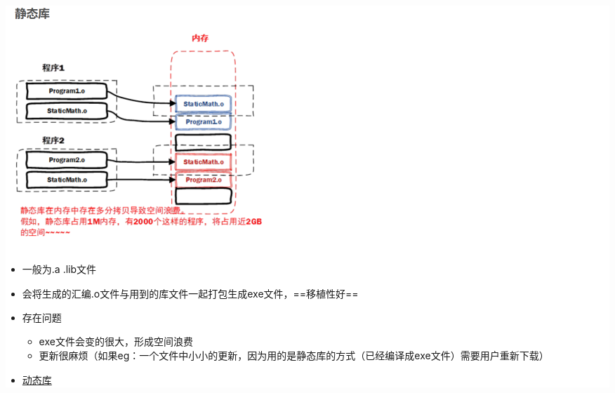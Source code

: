   <img src="pics/image-20210522193551241.png" alt="image-20210522193551241" style="zoom:50%;" />

  - 一般为.a .lib文件
  - 会将生成的汇编.o文件与用到的库文件一起打包生成exe文件，==移植性好==

- 存在问题

  - exe文件会变的很大，形成空间浪费
  - 更新很麻烦（如果eg：一个文件中小小的更新，因为用的是静态库的方式（已经编译成exe文件）需要用户重新下载）

- [动态库](https://www.cnblogs.com/jiqingwu/p/linux_dynamic_lib_create.html)
